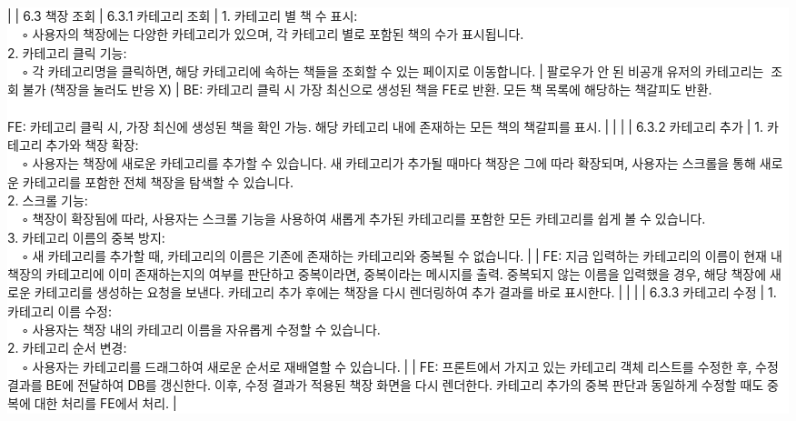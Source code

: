 |                   | 6.3 책장 조회               | 6.3.1 카테고리 조회                       | 1\. 카테고리 별 책 수 표시:<br>    ◦ 사용자의 책장에는 다양한 카테고리가 있으며, 각 카테고리 별로 포함된 책의 수가 표시됩니다.<br>2\. 카테고리 클릭 기능:<br>    ◦ 각 카테고리명을 클릭하면, 해당 카테고리에 속하는 책들을 조회할 수 있는 페이지로 이동합니다.                                                                                                                                                                                                                                                                                                                                                                                                                                                   | 팔로우가 안 된 비공개 유저의 카테고리는  조회 불가 (책장을 눌러도 반응 X)                                                                                                                                                                                                                                                                                                           | BE: 카테고리 클릭 시 가장 최신으로 생성된 책을 FE로 반환. 모든 책 목록에 해당하는 책갈피도 반환.<br><br>FE: 카테고리 클릭 시, 가장 최신에 생성된 책을 확인 가능. 해당 카테고리 내에 존재하는 모든 책의 책갈피를 표시.                                                                                                                                                                                                                                                                                                                                                                                                                                                                                                                                                                                                                                                                                             |
|                   |                         | 6.3.2 카테고리 추가                       | 1\. 카테고리 추가와 책장 확장:<br>    ◦ 사용자는 책장에 새로운 카테고리를 추가할 수 있습니다. 새 카테고리가 추가될 때마다 책장은 그에 따라 확장되며, 사용자는 스크롤을 통해 새로운 카테고리를 포함한 전체 책장을 탐색할 수 있습니다.<br>2\. 스크롤 기능:<br>    ◦ 책장이 확장됨에 따라, 사용자는 스크롤 기능을 사용하여 새롭게 추가된 카테고리를 포함한 모든 카테고리를 쉽게 볼 수 있습니다.<br>3\. 카테고리 이름의 중복 방지:<br>    ◦ 새 카테고리를 추가할 때, 카테고리의 이름은 기존에 존재하는 카테고리와 중복될 수 없습니다.                                                                                                                                                                                                                                                                                       |                                                                                                                                                                                                                                                                                                                                                        | FE: 지금 입력하는 카테고리의 이름이 현재 내 책장의 카테고리에 이미 존재하는지의 여부를 판단하고 중복이라면, 중복이라는 메시지를 출력. 중복되지 않는 이름을 입력했을 경우, 해당 책장에 새로운 카테고리를 생성하는 요청을 보낸다. 카테고리 추가 후에는 책장을 다시 렌더링하여 추가 결과를 바로 표시한다.                                                                                                                                                                                                                                                                                                                                                                                                                                                                                                                                                                                                                                                        |
|                   |                         | 6.3.3 카테고리 수정                       | 1\. 카테고리 이름 수정:<br>    ◦ 사용자는 책장 내의 카테고리 이름을 자유롭게 수정할 수 있습니다.<br>2\. 카테고리 순서 변경:<br>    ◦ 사용자는 카테고리를 드래그하여 새로운 순서로 재배열할 수 있습니다.                                                                                                                                                                                                                                                                                                                                                                                                                                                                                    |                                                                                                                                                                                                                                                                                                                                                        | FE: 프론트에서 가지고 있는 카테고리 객체 리스트를 수정한 후, 수정 결과를 BE에 전달하여 DB를 갱신한다. 이후, 수정 결과가 적용된 책장 화면을 다시 렌더한다. 카테고리 추가의 중복 판단과 동일하게 수정할 때도 중복에 대한 처리를 FE에서 처리.                                                                                                                                                                                                                                                                                                                                                                                                                                                                                                                                                                                                                                                                                     |